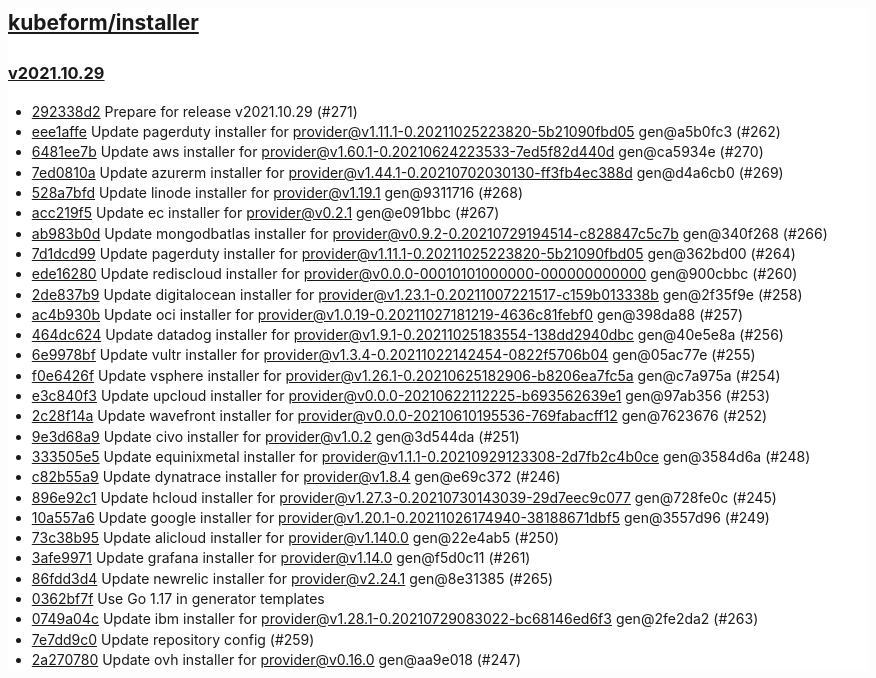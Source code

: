 
## [kubeform/installer](https://github.com/kubeform/installer)

### [v2021.10.29](https://github.com/kubeform/installer/releases/tag/v2021.10.29)

- [292338d2](https://github.com/kubeform/installer/commit/292338d2) Prepare for release v2021.10.29 (#271)
- [eee1affe](https://github.com/kubeform/installer/commit/eee1affe) Update pagerduty installer for provider@v1.11.1-0.20211025223820-5b21090fbd05 gen@a5b0fc3 (#262)
- [6481ee7b](https://github.com/kubeform/installer/commit/6481ee7b) Update aws installer for provider@v1.60.1-0.20210624223533-7ed5f82d440d gen@ca5934e (#270)
- [7ed0810a](https://github.com/kubeform/installer/commit/7ed0810a) Update azurerm installer for provider@v1.44.1-0.20210702030130-ff3fb4ec388d gen@d4a6cb0 (#269)
- [528a7bfd](https://github.com/kubeform/installer/commit/528a7bfd) Update linode installer for provider@v1.19.1 gen@9311716 (#268)
- [acc219f5](https://github.com/kubeform/installer/commit/acc219f5) Update ec installer for provider@v0.2.1 gen@e091bbc (#267)
- [ab983b0d](https://github.com/kubeform/installer/commit/ab983b0d) Update mongodbatlas installer for provider@v0.9.2-0.20210729194514-c828847c5c7b gen@340f268 (#266)
- [7d1dcd99](https://github.com/kubeform/installer/commit/7d1dcd99) Update pagerduty installer for provider@v1.11.1-0.20211025223820-5b21090fbd05 gen@362bd00 (#264)
- [ede16280](https://github.com/kubeform/installer/commit/ede16280) Update rediscloud installer for provider@v0.0.0-00010101000000-000000000000 gen@900cbbc (#260)
- [2de837b9](https://github.com/kubeform/installer/commit/2de837b9) Update digitalocean installer for provider@v1.23.1-0.20211007221517-c159b013338b gen@2f35f9e (#258)
- [ac4b930b](https://github.com/kubeform/installer/commit/ac4b930b) Update oci installer for provider@v1.0.19-0.20211027181219-4636c81febf0 gen@398da88 (#257)
- [464dc624](https://github.com/kubeform/installer/commit/464dc624) Update datadog installer for provider@v1.9.1-0.20211025183554-138dd2940dbc gen@40e5e8a (#256)
- [6e9978bf](https://github.com/kubeform/installer/commit/6e9978bf) Update vultr installer for provider@v1.3.4-0.20211022142454-0822f5706b04 gen@05ac77e (#255)
- [f0e6426f](https://github.com/kubeform/installer/commit/f0e6426f) Update vsphere installer for provider@v1.26.1-0.20210625182906-b8206ea7fc5a gen@c7a975a (#254)
- [e3c840f3](https://github.com/kubeform/installer/commit/e3c840f3) Update upcloud installer for provider@v0.0.0-20210622112225-b693562639e1 gen@97ab356 (#253)
- [2c28f14a](https://github.com/kubeform/installer/commit/2c28f14a) Update wavefront installer for provider@v0.0.0-20210610195536-769fabacff12 gen@7623676 (#252)
- [9e3d68a9](https://github.com/kubeform/installer/commit/9e3d68a9) Update civo installer for provider@v1.0.2 gen@3d544da (#251)
- [333505e5](https://github.com/kubeform/installer/commit/333505e5) Update equinixmetal installer for provider@v1.1.1-0.20210929123308-2d7fb2c4b0ce gen@3584d6a (#248)
- [c82b55a9](https://github.com/kubeform/installer/commit/c82b55a9) Update dynatrace installer for provider@v1.8.4 gen@e69c372 (#246)
- [896e92c1](https://github.com/kubeform/installer/commit/896e92c1) Update hcloud installer for provider@v1.27.3-0.20210730143039-29d7eec9c077 gen@728fe0c (#245)
- [10a557a6](https://github.com/kubeform/installer/commit/10a557a6) Update google installer for provider@v1.20.1-0.20211026174940-38188671dbf5 gen@3557d96 (#249)
- [73c38b95](https://github.com/kubeform/installer/commit/73c38b95) Update alicloud installer for provider@v1.140.0 gen@22e4ab5 (#250)
- [3afe9971](https://github.com/kubeform/installer/commit/3afe9971) Update grafana installer for provider@v1.14.0 gen@f5d0c11 (#261)
- [86fdd3d4](https://github.com/kubeform/installer/commit/86fdd3d4) Update newrelic installer for provider@v2.24.1 gen@8e31385 (#265)
- [0362bf7f](https://github.com/kubeform/installer/commit/0362bf7f) Use Go 1.17 in generator templates
- [0749a04c](https://github.com/kubeform/installer/commit/0749a04c) Update ibm installer for provider@v1.28.1-0.20210729083022-bc68146ed6f3 gen@2fe2da2 (#263)
- [7e7dd9c0](https://github.com/kubeform/installer/commit/7e7dd9c0) Update repository config (#259)
- [2a270780](https://github.com/kubeform/installer/commit/2a270780) Update ovh installer for provider@v0.16.0 gen@aa9e018 (#247)